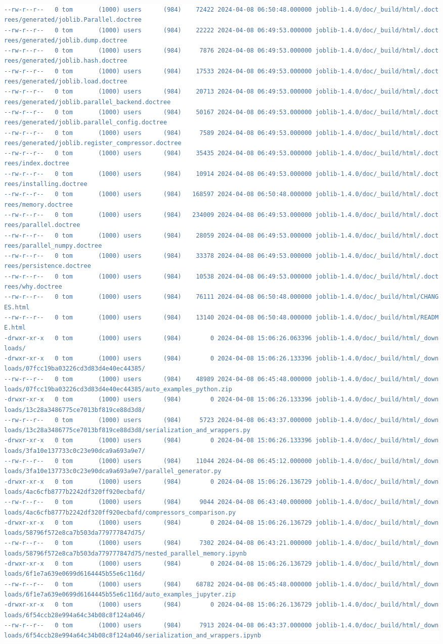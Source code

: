 ```diff
--rw-r--r--   0 tom       (1000) users      (984)    72422 2024-04-08 06:50:48.000000 joblib-1.4.0/doc/_build/html/.doctrees/generated/joblib.Parallel.doctree
--rw-r--r--   0 tom       (1000) users      (984)    22222 2024-04-08 06:49:53.000000 joblib-1.4.0/doc/_build/html/.doctrees/generated/joblib.dump.doctree
--rw-r--r--   0 tom       (1000) users      (984)     7876 2024-04-08 06:49:53.000000 joblib-1.4.0/doc/_build/html/.doctrees/generated/joblib.hash.doctree
--rw-r--r--   0 tom       (1000) users      (984)    17533 2024-04-08 06:49:53.000000 joblib-1.4.0/doc/_build/html/.doctrees/generated/joblib.load.doctree
--rw-r--r--   0 tom       (1000) users      (984)    20713 2024-04-08 06:49:53.000000 joblib-1.4.0/doc/_build/html/.doctrees/generated/joblib.parallel_backend.doctree
--rw-r--r--   0 tom       (1000) users      (984)    50167 2024-04-08 06:49:53.000000 joblib-1.4.0/doc/_build/html/.doctrees/generated/joblib.parallel_config.doctree
--rw-r--r--   0 tom       (1000) users      (984)     7589 2024-04-08 06:49:53.000000 joblib-1.4.0/doc/_build/html/.doctrees/generated/joblib.register_compressor.doctree
--rw-r--r--   0 tom       (1000) users      (984)    35435 2024-04-08 06:49:53.000000 joblib-1.4.0/doc/_build/html/.doctrees/index.doctree
--rw-r--r--   0 tom       (1000) users      (984)    10914 2024-04-08 06:49:53.000000 joblib-1.4.0/doc/_build/html/.doctrees/installing.doctree
--rw-r--r--   0 tom       (1000) users      (984)   168597 2024-04-08 06:50:48.000000 joblib-1.4.0/doc/_build/html/.doctrees/memory.doctree
--rw-r--r--   0 tom       (1000) users      (984)   234009 2024-04-08 06:49:53.000000 joblib-1.4.0/doc/_build/html/.doctrees/parallel.doctree
--rw-r--r--   0 tom       (1000) users      (984)    28059 2024-04-08 06:49:53.000000 joblib-1.4.0/doc/_build/html/.doctrees/parallel_numpy.doctree
--rw-r--r--   0 tom       (1000) users      (984)    33378 2024-04-08 06:49:53.000000 joblib-1.4.0/doc/_build/html/.doctrees/persistence.doctree
--rw-r--r--   0 tom       (1000) users      (984)    10538 2024-04-08 06:49:53.000000 joblib-1.4.0/doc/_build/html/.doctrees/why.doctree
--rw-r--r--   0 tom       (1000) users      (984)    76111 2024-04-08 06:50:48.000000 joblib-1.4.0/doc/_build/html/CHANGES.html
--rw-r--r--   0 tom       (1000) users      (984)    13140 2024-04-08 06:50:48.000000 joblib-1.4.0/doc/_build/html/README.html
-drwxr-xr-x   0 tom       (1000) users      (984)        0 2024-04-08 15:06:26.063396 joblib-1.4.0/doc/_build/html/_downloads/
-drwxr-xr-x   0 tom       (1000) users      (984)        0 2024-04-08 15:06:26.133396 joblib-1.4.0/doc/_build/html/_downloads/07fcc19ba03226cd3d83d4e40ec44385/
--rw-r--r--   0 tom       (1000) users      (984)    48989 2024-04-08 06:45:48.000000 joblib-1.4.0/doc/_build/html/_downloads/07fcc19ba03226cd3d83d4e40ec44385/auto_examples_python.zip
-drwxr-xr-x   0 tom       (1000) users      (984)        0 2024-04-08 15:06:26.133396 joblib-1.4.0/doc/_build/html/_downloads/13c28a3486775ce7013bf819ce88d3d8/
--rw-r--r--   0 tom       (1000) users      (984)     5723 2024-04-08 06:43:37.000000 joblib-1.4.0/doc/_build/html/_downloads/13c28a3486775ce7013bf819ce88d3d8/serialization_and_wrappers.py
-drwxr-xr-x   0 tom       (1000) users      (984)        0 2024-04-08 15:06:26.133396 joblib-1.4.0/doc/_build/html/_downloads/3fa10e137733c0c23e90dca9a693a9e7/
--rw-r--r--   0 tom       (1000) users      (984)    11044 2024-04-08 06:45:12.000000 joblib-1.4.0/doc/_build/html/_downloads/3fa10e137733c0c23e90dca9a693a9e7/parallel_generator.py
-drwxr-xr-x   0 tom       (1000) users      (984)        0 2024-04-08 15:06:26.136729 joblib-1.4.0/doc/_build/html/_downloads/4ac6cfb8777b2242df320ff920ecbafd/
--rw-r--r--   0 tom       (1000) users      (984)     9044 2024-04-08 06:43:40.000000 joblib-1.4.0/doc/_build/html/_downloads/4ac6cfb8777b2242df320ff920ecbafd/compressors_comparison.py
-drwxr-xr-x   0 tom       (1000) users      (984)        0 2024-04-08 15:06:26.136729 joblib-1.4.0/doc/_build/html/_downloads/58796f572e8ca7b503da779777847d75/
--rw-r--r--   0 tom       (1000) users      (984)     7302 2024-04-08 06:43:21.000000 joblib-1.4.0/doc/_build/html/_downloads/58796f572e8ca7b503da779777847d75/nested_parallel_memory.ipynb
-drwxr-xr-x   0 tom       (1000) users      (984)        0 2024-04-08 15:06:26.136729 joblib-1.4.0/doc/_build/html/_downloads/6f1e7a639e0699d6164445b55e6c116d/
--rw-r--r--   0 tom       (1000) users      (984)    68782 2024-04-08 06:45:48.000000 joblib-1.4.0/doc/_build/html/_downloads/6f1e7a639e0699d6164445b55e6c116d/auto_examples_jupyter.zip
-drwxr-xr-x   0 tom       (1000) users      (984)        0 2024-04-08 15:06:26.136729 joblib-1.4.0/doc/_build/html/_downloads/6f54ccb28e994a64c34b08c8f124a046/
--rw-r--r--   0 tom       (1000) users      (984)     7913 2024-04-08 06:43:37.000000 joblib-1.4.0/doc/_build/html/_downloads/6f54ccb28e994a64c34b08c8f124a046/serialization_and_wrappers.ipynb
```